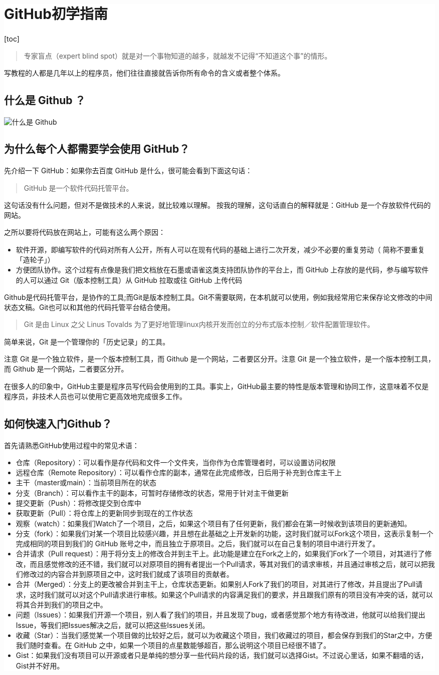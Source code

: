# GitHub初学指南

[toc]

> 专家盲点（expert blind spot）就是对一个事物知道的越多，就越发不记得“不知道这个事”的情形。

写教程的人都是几年以上的程序员，他们往往直接就告诉你所有命令的含义或者整个体系。

## 什么是 Github ？

![什么是 Github](https://i.loli.net/2021/07/24/bTU7OiZaGBkqK61.jpg)

## 为什么每个人都需要学会使用 GitHub？

先介绍一下 GitHub：如果你去百度 GitHub 是什么，很可能会看到下面这句话：

> GitHub 是一个软件代码托管平台。

这句话没有什么问题，但对不是做技术的人来说，就比较难以理解。
按我的理解，这句话直白的解释就是：GitHub 是一个存放软件代码的网站。

之所以要将代码放在网站上，可能有这么两个原因：

- 软件开源，即编写软件的代码对所有人公开，所有人可以在现有代码的基础上进行二次开发，减少不必要的重复劳动（ 简称不要重复「造轮子」）
- 方便团队协作。这个过程有点像是我们把文档放在石墨或语雀这类支持团队协作的平台上，而 GitHub 上存放的是代码，参与编写软件的人可以通过 Git（版本控制工具）从 GitHub 拉取或往 GitHub 上传代码

Github是代码托管平台，是协作的工具;而Git是版本控制工具。Git不需要联网，在本机就可以使用，例如我经常用它来保存论文修改的中间状态文稿。Git也可以和其他的代码托管平台结合使用。

> Git 是由 Linux 之父 Linus Tovalds 为了更好地管理linux内核开发而创立的分布式版本控制／软件配置管理软件。

简单来说，Git 是一个管理你的「历史记录」的工具。

注意 Git 是一个独立软件，是一个版本控制工具，而 Github 是一个网站，二者要区分开。注意 Git 是一个独立软件，是一个版本控制工具，而 Github 是一个网站，二者要区分开。

在很多人的印象中，GitHub主要是程序员写代码会使用到的工具。事实上，GitHub最主要的特性是版本管理和协同工作，这意味着不仅是程序员，非技术人员也可以使用它更高效地完成很多工作。

## 如何快速入门Github？

首先请熟悉GitHub使用过程中的常见术语：

- 仓库（Repository）：可以看作是存代码和文件一个文件夹，当你作为仓库管理者时，可以设置访问权限
- 远程仓库（Remote Repository）：可以看作仓库的副本，通常在此完成修改，日后用于补充到仓库主干上
- 主干（master或main）：当前项目所在的状态
- 分支（Branch）：可以看作主干的副本，可暂时存储修改的状态，常用于针对主干做更新
- 提交更新（Push）：将修改提交到仓库中
- 获取更新（Pull）：将仓库上的更新同步到现在的工作状态
- 观察（watch）：如果我们Watch了一个项目，之后，如果这个项目有了任何更新，我们都会在第一时候收到该项目的更新通知。
- 分支（fork）：如果我们对某一个项目比较感兴趣，并且想在此基础之上开发新的功能，这时我们就可以Fork这个项目，这表示复制一个完成相同的项目到我们的 GitHub 账号之中，而且独立于原项目。之后，我们就可以在自己复制的项目中进行开发了。
- 合并请求（Pull request）：用于将分支上的修改合并到主干上。此功能是建立在Fork之上的，如果我们Fork了一个项目，对其进行了修改，而且感觉修改的还不错，我们就可以对原项目的拥有者提出一个Pull请求，等其对我们的请求审核，并且通过审核之后，就可以把我们修改过的内容合并到原项目之中，这时我们就成了该项目的贡献者。
- 合并（Merged）：分支上的更改被合并到主干上，仓库状态更新。如果别人Fork了我们的项目，对其进行了修改，并且提出了Pull请求，这时我们就可以对这个Pull请求进行审核。如果这个Pull请求的内容满足我们的要求，并且跟我们原有的项目没有冲突的话，就可以将其合并到我们的项目之中。
- 问题（Issues）：如果我们开源一个项目，别人看了我们的项目，并且发现了bug，或者感觉那个地方有待改进，他就可以给我们提出Issue，等我们把Issues解决之后，就可以把这些Issues关闭。
- 收藏（Star）：当我们感觉某一个项目做的比较好之后，就可以为收藏这个项目，我们收藏过的项目，都会保存到我们的Star之中，方便我们随时查看。在 GitHub 之中，如果一个项目的点星数能够超百，那么说明这个项目已经很不错了。
- Gist：如果我们没有项目可以开源或者只是单纯的想分享一些代码片段的话，我们就可以选择Gist。不过说心里话，如果不翻墙的话，Gist并不好用。

